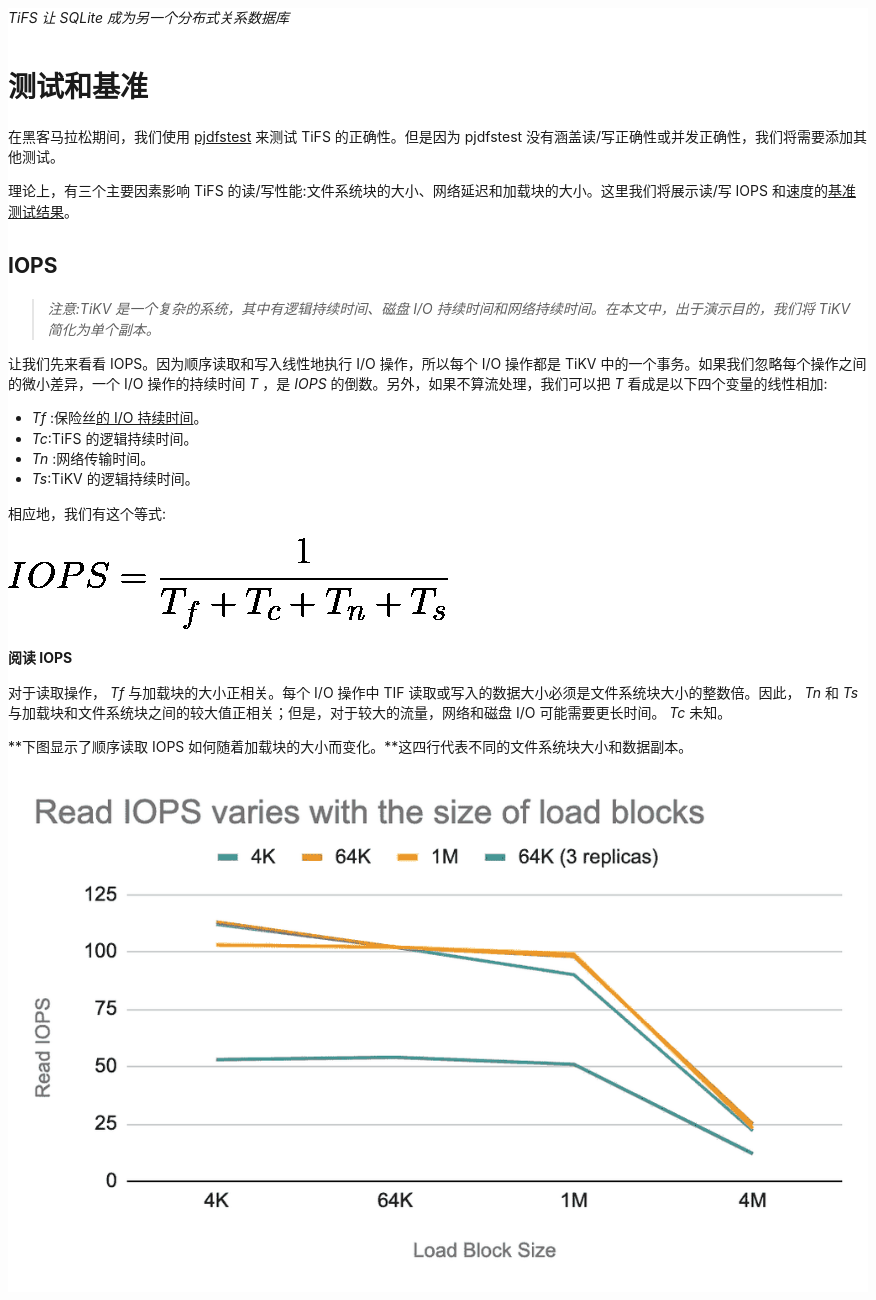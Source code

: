 *TiFS 让 SQLite 成为另一个分布式关系数据库*

# 测试和基准

在黑客马拉松期间，我们使用 [pjdfstest](https://github.com/pjd/pjdfstest) 来测试 TiFS 的正确性。但是因为 pjdfstest 没有涵盖读/写正确性或并发正确性，我们将需要添加其他测试。

理论上，有三个主要因素影响 TiFS 的读/写性能:文件系统块的大小、网络延迟和加载块的大小。这里我们将展示读/写 IOPS 和速度的[基准测试结果](https://github.com/Hexilee/tifs.benchmark)。

## IOPS

> *注意:TiKV 是一个复杂的系统，其中有逻辑持续时间、磁盘 I/O 持续时间和网络持续时间。在本文中，出于演示目的，我们将 TiKV 简化为单个副本。*

让我们先来看看 IOPS。因为顺序读取和写入线性地执行 I/O 操作，所以每个 I/O 操作都是 TiKV 中的一个事务。如果我们忽略每个操作之间的微小差异，一个 I/O 操作的持续时间 *T* ，是 *IOPS* 的倒数。另外，如果不算流处理，我们可以把 *T* 看成是以下四个变量的线性相加:

*   *Tf* :保险丝[的 I/O 持续时间](https://en.wikipedia.org/wiki/Filesystem_in_Userspace)。
*   *Tc*:TiFS 的逻辑持续时间。
*   *Tn* :网络传输时间。
*   *Ts*:TiKV 的逻辑持续时间。

相应地，我们有这个等式:

![](img/07599db23b838d571bf85a8e64faf49a.png)

**阅读 IOPS**

对于读取操作， *Tf* 与加载块的大小正相关。每个 I/O 操作中 TIF 读取或写入的数据大小必须是文件系统块大小的整数倍。因此， *Tn* 和 *Ts* 与加载块和文件系统块之间的较大值正相关；但是，对于较大的流量，网络和磁盘 I/O 可能需要更长时间。 *Tc* 未知。

**下图显示了顺序读取 IOPS 如何随着加载块的大小而变化。**这四行代表不同的文件系统块大小和数据副本。

![](img/2f6bb709b7d6f657ee7e7b8e53f5fdf2.png)
